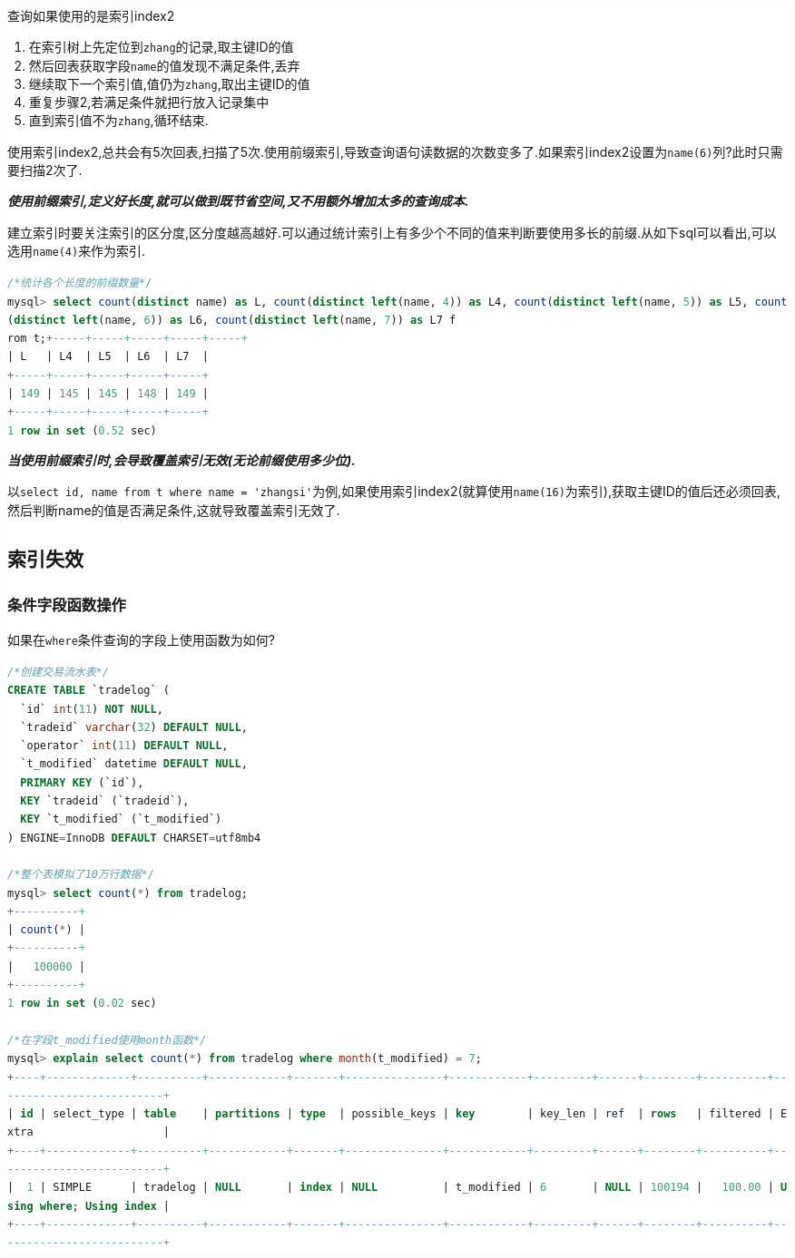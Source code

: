 查询如果使用的是索引index2
1. 在索引树上先定位到`zhang`的记录,取主键ID的值
2. 然后回表获取字段`name`的值发现不满足条件,丢弃
3. 继续取下一个索引值,值仍为`zhang`,取出主键ID的值
4. 重复步骤2,若满足条件就把行放入记录集中
5. 直到索引值不为`zhang`,循环结束.

使用索引index2,总共会有5次回表,扫描了5次.使用前缀索引,导致查询语句读数据的次数变多了.如果索引index2设置为`name(6)`列?此时只需要扫描2次了.

***使用前缀索引,定义好长度,就可以做到既节省空间,又不用额外增加太多的查询成本.***

建立索引时要关注索引的区分度,区分度越高越好.可以通过统计索引上有多少个不同的值来判断要使用多长的前缀.从如下sql可以看出,可以选用`name(4)`来作为索引.
``` sql
/*统计各个长度的前缀数量*/
mysql> select count(distinct name) as L, count(distinct left(name, 4)) as L4, count(distinct left(name, 5)) as L5, count(distinct left(name, 6)) as L6, count(distinct left(name, 7)) as L7 f
rom t;+-----+-----+-----+-----+-----+
| L   | L4  | L5  | L6  | L7  |
+-----+-----+-----+-----+-----+
| 149 | 145 | 145 | 148 | 149 |
+-----+-----+-----+-----+-----+
1 row in set (0.52 sec)
```

***当使用前缀索引时,会导致覆盖索引无效(无论前缀使用多少位).***

以`select id, name from t where name = 'zhangsi'`为例,如果使用索引index2(就算使用`name(16)`为索引),获取主键ID的值后还必须回表,然后判断name的值是否满足条件,这就导致覆盖索引无效了.

## 索引失效
### 条件字段函数操作
如果在`where`条件查询的字段上使用函数为如何?
``` sql
/*创建交易流水表*/
CREATE TABLE `tradelog` (
  `id` int(11) NOT NULL,
  `tradeid` varchar(32) DEFAULT NULL,
  `operator` int(11) DEFAULT NULL,
  `t_modified` datetime DEFAULT NULL,
  PRIMARY KEY (`id`),
  KEY `tradeid` (`tradeid`),
  KEY `t_modified` (`t_modified`)
) ENGINE=InnoDB DEFAULT CHARSET=utf8mb4

/*整个表模拟了10万行数据*/
mysql> select count(*) from tradelog;
+----------+
| count(*) |
+----------+
|   100000 |
+----------+
1 row in set (0.02 sec)

/*在字段t_modified使用month函数*/
mysql> explain select count(*) from tradelog where month(t_modified) = 7;
+----+-------------+----------+------------+-------+---------------+------------+---------+------+--------+----------+--------------------------+
| id | select_type | table    | partitions | type  | possible_keys | key        | key_len | ref  | rows   | filtered | Extra                    |
+----+-------------+----------+------------+-------+---------------+------------+---------+------+--------+----------+--------------------------+
|  1 | SIMPLE      | tradelog | NULL       | index | NULL          | t_modified | 6       | NULL | 100194 |   100.00 | Using where; Using index |
+----+-------------+----------+------------+-------+---------------+------------+---------+------+--------+----------+--------------------------+
```